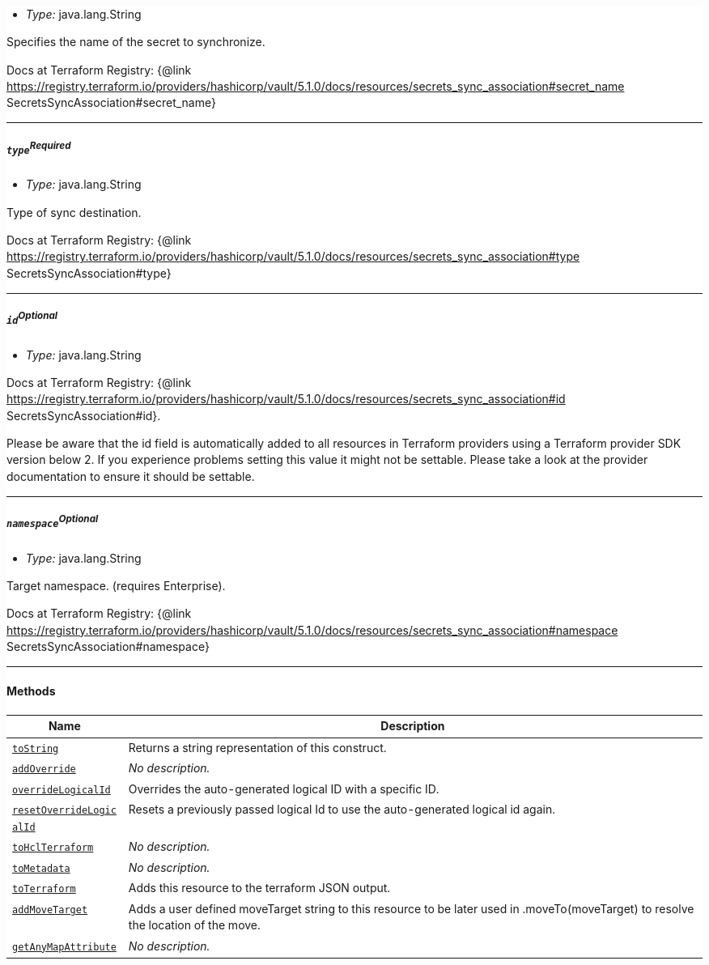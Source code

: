 - *Type:* java.lang.String

Specifies the name of the secret to synchronize.

Docs at Terraform Registry: {@link https://registry.terraform.io/providers/hashicorp/vault/5.1.0/docs/resources/secrets_sync_association#secret_name SecretsSyncAssociation#secret_name}

---

##### `type`<sup>Required</sup> <a name="type" id="@cdktf/provider-vault.secretsSyncAssociation.SecretsSyncAssociation.Initializer.parameter.type"></a>

- *Type:* java.lang.String

Type of sync destination.

Docs at Terraform Registry: {@link https://registry.terraform.io/providers/hashicorp/vault/5.1.0/docs/resources/secrets_sync_association#type SecretsSyncAssociation#type}

---

##### `id`<sup>Optional</sup> <a name="id" id="@cdktf/provider-vault.secretsSyncAssociation.SecretsSyncAssociation.Initializer.parameter.id"></a>

- *Type:* java.lang.String

Docs at Terraform Registry: {@link https://registry.terraform.io/providers/hashicorp/vault/5.1.0/docs/resources/secrets_sync_association#id SecretsSyncAssociation#id}.

Please be aware that the id field is automatically added to all resources in Terraform providers using a Terraform provider SDK version below 2.
If you experience problems setting this value it might not be settable. Please take a look at the provider documentation to ensure it should be settable.

---

##### `namespace`<sup>Optional</sup> <a name="namespace" id="@cdktf/provider-vault.secretsSyncAssociation.SecretsSyncAssociation.Initializer.parameter.namespace"></a>

- *Type:* java.lang.String

Target namespace. (requires Enterprise).

Docs at Terraform Registry: {@link https://registry.terraform.io/providers/hashicorp/vault/5.1.0/docs/resources/secrets_sync_association#namespace SecretsSyncAssociation#namespace}

---

#### Methods <a name="Methods" id="Methods"></a>

| **Name** | **Description** |
| --- | --- |
| <code><a href="#@cdktf/provider-vault.secretsSyncAssociation.SecretsSyncAssociation.toString">toString</a></code> | Returns a string representation of this construct. |
| <code><a href="#@cdktf/provider-vault.secretsSyncAssociation.SecretsSyncAssociation.addOverride">addOverride</a></code> | *No description.* |
| <code><a href="#@cdktf/provider-vault.secretsSyncAssociation.SecretsSyncAssociation.overrideLogicalId">overrideLogicalId</a></code> | Overrides the auto-generated logical ID with a specific ID. |
| <code><a href="#@cdktf/provider-vault.secretsSyncAssociation.SecretsSyncAssociation.resetOverrideLogicalId">resetOverrideLogicalId</a></code> | Resets a previously passed logical Id to use the auto-generated logical id again. |
| <code><a href="#@cdktf/provider-vault.secretsSyncAssociation.SecretsSyncAssociation.toHclTerraform">toHclTerraform</a></code> | *No description.* |
| <code><a href="#@cdktf/provider-vault.secretsSyncAssociation.SecretsSyncAssociation.toMetadata">toMetadata</a></code> | *No description.* |
| <code><a href="#@cdktf/provider-vault.secretsSyncAssociation.SecretsSyncAssociation.toTerraform">toTerraform</a></code> | Adds this resource to the terraform JSON output. |
| <code><a href="#@cdktf/provider-vault.secretsSyncAssociation.SecretsSyncAssociation.addMoveTarget">addMoveTarget</a></code> | Adds a user defined moveTarget string to this resource to be later used in .moveTo(moveTarget) to resolve the location of the move. |
| <code><a href="#@cdktf/provider-vault.secretsSyncAssociation.SecretsSyncAssociation.getAnyMapAttribute">getAnyMapAttribute</a></code> | *No description.* |
